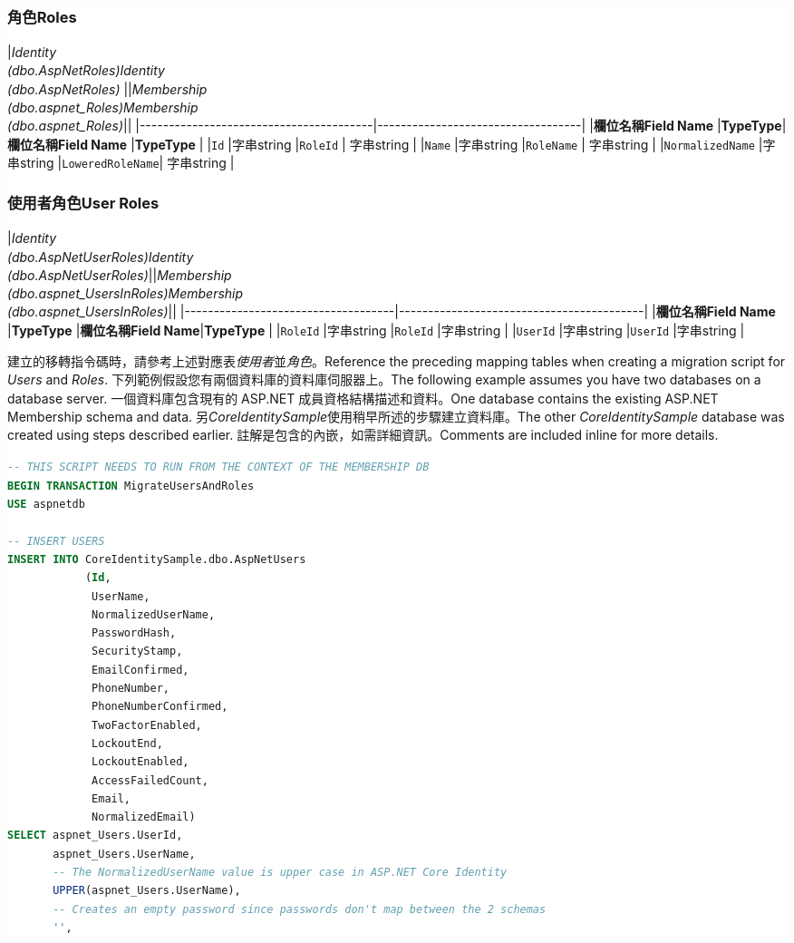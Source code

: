 ### <a name="roles"></a><span data-ttu-id="dad73-176">角色</span><span class="sxs-lookup"><span data-stu-id="dad73-176">Roles</span></span>

|<span data-ttu-id="dad73-177">*Identity<br>(dbo.AspNetRoles)*</span><span class="sxs-lookup"><span data-stu-id="dad73-177">*Identity<br>(dbo.AspNetRoles)*</span></span>        ||<span data-ttu-id="dad73-178">*Membership<br>(dbo.aspnet_Roles)*</span><span class="sxs-lookup"><span data-stu-id="dad73-178">*Membership<br>(dbo.aspnet_Roles)*</span></span>||
|----------------------------------------|-----------------------------------|
|<span data-ttu-id="dad73-179">**欄位名稱**</span><span class="sxs-lookup"><span data-stu-id="dad73-179">**Field Name**</span></span>                 |<span data-ttu-id="dad73-180">**Type**</span><span class="sxs-lookup"><span data-stu-id="dad73-180">**Type**</span></span>|<span data-ttu-id="dad73-181">**欄位名稱**</span><span class="sxs-lookup"><span data-stu-id="dad73-181">**Field Name**</span></span>   |<span data-ttu-id="dad73-182">**Type**</span><span class="sxs-lookup"><span data-stu-id="dad73-182">**Type**</span></span>         |
|`Id`                           |<span data-ttu-id="dad73-183">字串</span><span class="sxs-lookup"><span data-stu-id="dad73-183">string</span></span>  |`RoleId`         | <span data-ttu-id="dad73-184">字串</span><span class="sxs-lookup"><span data-stu-id="dad73-184">string</span></span>          |
|`Name`                         |<span data-ttu-id="dad73-185">字串</span><span class="sxs-lookup"><span data-stu-id="dad73-185">string</span></span>  |`RoleName`       | <span data-ttu-id="dad73-186">字串</span><span class="sxs-lookup"><span data-stu-id="dad73-186">string</span></span>          |
|`NormalizedName`               |<span data-ttu-id="dad73-187">字串</span><span class="sxs-lookup"><span data-stu-id="dad73-187">string</span></span>  |`LoweredRoleName`| <span data-ttu-id="dad73-188">字串</span><span class="sxs-lookup"><span data-stu-id="dad73-188">string</span></span>          |

### <a name="user-roles"></a><span data-ttu-id="dad73-189">使用者角色</span><span class="sxs-lookup"><span data-stu-id="dad73-189">User Roles</span></span>

|<span data-ttu-id="dad73-190">*Identity<br>(dbo.AspNetUserRoles)*</span><span class="sxs-lookup"><span data-stu-id="dad73-190">*Identity<br>(dbo.AspNetUserRoles)*</span></span>||<span data-ttu-id="dad73-191">*Membership<br>(dbo.aspnet_UsersInRoles)*</span><span class="sxs-lookup"><span data-stu-id="dad73-191">*Membership<br>(dbo.aspnet_UsersInRoles)*</span></span>||
|------------------------------------|------------------------------------------|
|<span data-ttu-id="dad73-192">**欄位名稱**</span><span class="sxs-lookup"><span data-stu-id="dad73-192">**Field Name**</span></span>           |<span data-ttu-id="dad73-193">**Type**</span><span class="sxs-lookup"><span data-stu-id="dad73-193">**Type**</span></span>  |<span data-ttu-id="dad73-194">**欄位名稱**</span><span class="sxs-lookup"><span data-stu-id="dad73-194">**Field Name**</span></span>|<span data-ttu-id="dad73-195">**Type**</span><span class="sxs-lookup"><span data-stu-id="dad73-195">**Type**</span></span>                   |
|`RoleId`                 |<span data-ttu-id="dad73-196">字串</span><span class="sxs-lookup"><span data-stu-id="dad73-196">string</span></span>    |`RoleId`      |<span data-ttu-id="dad73-197">字串</span><span class="sxs-lookup"><span data-stu-id="dad73-197">string</span></span>                     |
|`UserId`                 |<span data-ttu-id="dad73-198">字串</span><span class="sxs-lookup"><span data-stu-id="dad73-198">string</span></span>    |`UserId`      |<span data-ttu-id="dad73-199">字串</span><span class="sxs-lookup"><span data-stu-id="dad73-199">string</span></span>                     |

<span data-ttu-id="dad73-200">建立的移轉指令碼時，請參考上述對應表*使用者*並*角色*。</span><span class="sxs-lookup"><span data-stu-id="dad73-200">Reference the preceding mapping tables when creating a migration script for *Users* and *Roles*.</span></span> <span data-ttu-id="dad73-201">下列範例假設您有兩個資料庫的資料庫伺服器上。</span><span class="sxs-lookup"><span data-stu-id="dad73-201">The following example assumes you have two databases on a database server.</span></span> <span data-ttu-id="dad73-202">一個資料庫包含現有的 ASP.NET 成員資格結構描述和資料。</span><span class="sxs-lookup"><span data-stu-id="dad73-202">One database contains the existing ASP.NET Membership schema and data.</span></span> <span data-ttu-id="dad73-203">另*CoreIdentitySample*使用稍早所述的步驟建立資料庫。</span><span class="sxs-lookup"><span data-stu-id="dad73-203">The other *CoreIdentitySample* database was created using steps described earlier.</span></span> <span data-ttu-id="dad73-204">註解是包含的內嵌，如需詳細資訊。</span><span class="sxs-lookup"><span data-stu-id="dad73-204">Comments are included inline for more details.</span></span>

```sql
-- THIS SCRIPT NEEDS TO RUN FROM THE CONTEXT OF THE MEMBERSHIP DB
BEGIN TRANSACTION MigrateUsersAndRoles
USE aspnetdb

-- INSERT USERS
INSERT INTO CoreIdentitySample.dbo.AspNetUsers
            (Id,
             UserName,
             NormalizedUserName,
             PasswordHash,
             SecurityStamp,
             EmailConfirmed,
             PhoneNumber,
             PhoneNumberConfirmed,
             TwoFactorEnabled,
             LockoutEnd,
             LockoutEnabled,
             AccessFailedCount,
             Email,
             NormalizedEmail)
SELECT aspnet_Users.UserId,
       aspnet_Users.UserName,
       -- The NormalizedUserName value is upper case in ASP.NET Core Identity
       UPPER(aspnet_Users.UserName),
       -- Creates an empty password since passwords don't map between the 2 schemas
       '',
```